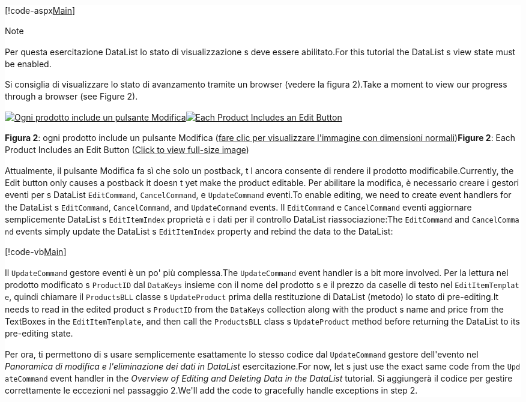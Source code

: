 
[!code-aspx[Main](handling-bll-and-dal-level-exceptions-vb/samples/sample1.aspx)]

> [!NOTE]
> <span data-ttu-id="ac3ef-132">Per questa esercitazione DataList lo stato di visualizzazione s deve essere abilitato.</span><span class="sxs-lookup"><span data-stu-id="ac3ef-132">For this tutorial the DataList s view state must be enabled.</span></span>


<span data-ttu-id="ac3ef-133">Si consiglia di visualizzare lo stato di avanzamento tramite un browser (vedere la figura 2).</span><span class="sxs-lookup"><span data-stu-id="ac3ef-133">Take a moment to view our progress through a browser (see Figure 2).</span></span>


<span data-ttu-id="ac3ef-134">[![Ogni prodotto include un pulsante Modifica](handling-bll-and-dal-level-exceptions-vb/_static/image5.png)](handling-bll-and-dal-level-exceptions-vb/_static/image4.png)</span><span class="sxs-lookup"><span data-stu-id="ac3ef-134">[![Each Product Includes an Edit Button](handling-bll-and-dal-level-exceptions-vb/_static/image5.png)](handling-bll-and-dal-level-exceptions-vb/_static/image4.png)</span></span>

<span data-ttu-id="ac3ef-135">**Figura 2**: ogni prodotto include un pulsante Modifica ([fare clic per visualizzare l'immagine con dimensioni normali](handling-bll-and-dal-level-exceptions-vb/_static/image6.png))</span><span class="sxs-lookup"><span data-stu-id="ac3ef-135">**Figure 2**: Each Product Includes an Edit Button ([Click to view full-size image](handling-bll-and-dal-level-exceptions-vb/_static/image6.png))</span></span>


<span data-ttu-id="ac3ef-136">Attualmente, il pulsante Modifica fa sì che solo un postback, t l ancora consente di rendere il prodotto modificabile.</span><span class="sxs-lookup"><span data-stu-id="ac3ef-136">Currently, the Edit button only causes a postback it doesn t yet make the product editable.</span></span> <span data-ttu-id="ac3ef-137">Per abilitare la modifica, è necessario creare i gestori eventi per s DataList `EditCommand`, `CancelCommand`, e `UpdateCommand` eventi.</span><span class="sxs-lookup"><span data-stu-id="ac3ef-137">To enable editing, we need to create event handlers for the DataList s `EditCommand`, `CancelCommand`, and `UpdateCommand` events.</span></span> <span data-ttu-id="ac3ef-138">Il `EditCommand` e `CancelCommand` eventi aggiornare semplicemente DataList s `EditItemIndex` proprietà e i dati per il controllo DataList riassociazione:</span><span class="sxs-lookup"><span data-stu-id="ac3ef-138">The `EditCommand` and `CancelCommand` events simply update the DataList s `EditItemIndex` property and rebind the data to the DataList:</span></span>


[!code-vb[Main](handling-bll-and-dal-level-exceptions-vb/samples/sample2.vb)]

<span data-ttu-id="ac3ef-139">Il `UpdateCommand` gestore eventi è un po' più complessa.</span><span class="sxs-lookup"><span data-stu-id="ac3ef-139">The `UpdateCommand` event handler is a bit more involved.</span></span> <span data-ttu-id="ac3ef-140">Per la lettura nel prodotto modificato s `ProductID` dal `DataKeys` insieme con il nome del prodotto s e il prezzo da caselle di testo nel `EditItemTemplate`, quindi chiamare il `ProductsBLL` classe s `UpdateProduct` prima della restituzione di DataList (metodo) lo stato di pre-editing.</span><span class="sxs-lookup"><span data-stu-id="ac3ef-140">It needs to read in the edited product s `ProductID` from the `DataKeys` collection along with the product s name and price from the TextBoxes in the `EditItemTemplate`, and then call the `ProductsBLL` class s `UpdateProduct` method before returning the DataList to its pre-editing state.</span></span>

<span data-ttu-id="ac3ef-141">Per ora, ti permettono di s usare semplicemente esattamente lo stesso codice dal `UpdateCommand` gestore dell'evento nel *Panoramica di modifica e l'eliminazione dei dati in DataList* esercitazione.</span><span class="sxs-lookup"><span data-stu-id="ac3ef-141">For now, let s just use the exact same code from the `UpdateCommand` event handler in the *Overview of Editing and Deleting Data in the DataList* tutorial.</span></span> <span data-ttu-id="ac3ef-142">Si aggiungerà il codice per gestire correttamente le eccezioni nel passaggio 2.</span><span class="sxs-lookup"><span data-stu-id="ac3ef-142">We'll add the code to gracefully handle exceptions in step 2.</span></span>
